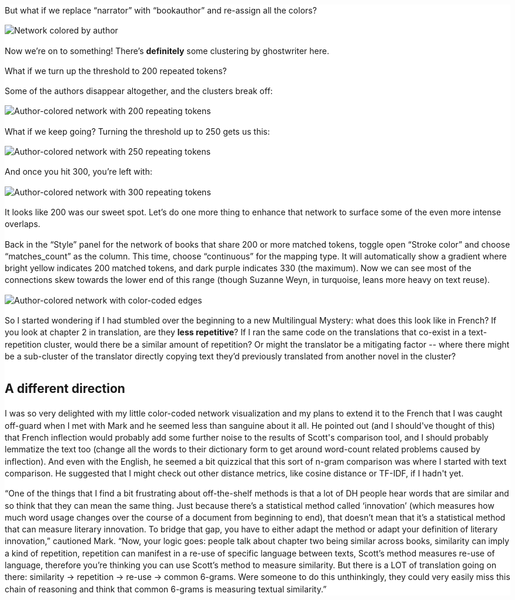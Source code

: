 But what if we replace “narrator” with “bookauthor” and re-assign all the colors?

![Network colored by author](/site/assets/dsc8_author_network.png)

Now we’re on to something! There’s **definitely** some clustering by ghostwriter here.

What if we turn up the threshold to 200 repeated tokens?

Some of the authors disappear altogether, and the clusters break off:

![Author-colored network with 200 repeating tokens](/site/assets/dsc8_author_network_200.png)

What if we keep going? Turning the threshold up to 250 gets us this:

![Author-colored network with 250 repeating tokens](/site/assets/dsc8_author_network_250.png)

And once you hit 300, you’re left with:

![Author-colored network with 300 repeating tokens](/site/assets/dsc8_author_network_300.png)

It looks like 200 was our sweet spot. Let’s do one more thing to enhance that network to surface some of the even more intense overlaps.

Back in the “Style” panel for the network of books that share 200 or more matched tokens, toggle open “Stroke color” and choose “matches_count” as the column. This time, choose “continuous” for the mapping type. It will automatically show a gradient where bright yellow indicates 200 matched tokens, and dark purple indicates 330 (the maximum). Now we can see most of the connections skew towards the lower end of this range (though Suzanne Weyn, in turquoise, leans more heavy on text reuse).

![Author-colored network with color-coded edges](/site/assets/dsc8_color_coding_author_edges.png)

So I started wondering if I had stumbled over the beginning to a new Multilingual Mystery: what does this look like in French? If you look at chapter 2 in translation, are they **less repetitive**? If I ran the same code on the translations that co-exist in a text-repetition cluster, would there be a similar amount of repetition? Or might the translator be a mitigating factor -- where there might be a sub-cluster of the translator directly copying text they’d previously translated from another novel in the cluster? 

## A different direction

I was so very delighted with my little color-coded network visualization and my plans to extend it to the French that I was caught off-guard when I met with Mark and he seemed less than sanguine about it all. He pointed out (and I should've thought of this) that French inflection would probably add some further noise to the results of Scott's comparison tool, and I should probably lemmatize the text too (change all the words to their dictionary form to get around word-count related problems caused by inflection). And even with the English, he seemed a bit quizzical that this sort of n-gram comparison was where I started with text comparison. He suggested that I might check out other distance metrics, like cosine distance or TF-IDF, if I hadn't yet.

“One of the things that I find a bit frustrating about off-the-shelf methods is that a lot of DH people hear words that are similar and so think that they can mean the same thing. Just because there’s a statistical method called ‘innovation’ (which measures how much word usage changes over the course of a document from beginning to end), that doesn’t mean that it’s a statistical method that can measure literary innovation. To bridge that gap, you have to either adapt the method or adapt your definition of literary innovation,” cautioned Mark. “Now, your logic goes: people talk about chapter two being similar across books, similarity can imply a kind of repetition, repetition can manifest in a re-use  of specific language between texts, Scott’s method measures re-use of language, therefore you’re thinking you can use Scott’s method to measure similarity. But there is a LOT of translation going on there: similarity → repetition → re-use → common 6-grams. Were someone to do this unthinkingly, they could very easily miss this chain of reasoning and think that common 6-grams is measuring textual similarity.” 
